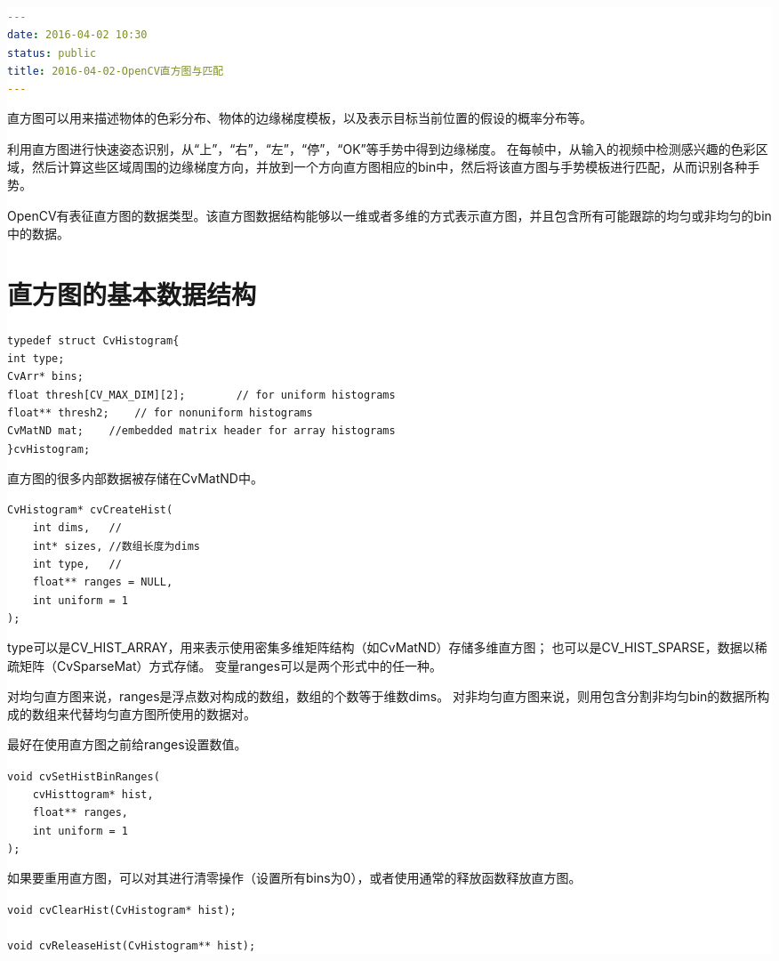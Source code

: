 ```yaml
---
date: 2016-04-02 10:30
status: public
title: 2016-04-02-OpenCV直方图与匹配
---
```


直方图可以用来描述物体的色彩分布、物体的边缘梯度模板，以及表示目标当前位置的假设的概率分布等。

利用直方图进行快速姿态识别，从“上”，“右”，“左”，“停”，“OK”等手势中得到边缘梯度。
在每帧中，从输入的视频中检测感兴趣的色彩区域，然后计算这些区域周围的边缘梯度方向，并放到一个方向直方图相应的bin中，然后将该直方图与手势模板进行匹配，从而识别各种手势。

OpenCV有表征直方图的数据类型。该直方图数据结构能够以一维或者多维的方式表示直方图，并且包含所有可能跟踪的均匀或非均匀的bin中的数据。

# 直方图的基本数据结构
```
typedef struct CvHistogram{
int type;
CvArr* bins;
float thresh[CV_MAX_DIM][2];        // for uniform histograms
float** thresh2;    // for nonuniform histograms
CvMatND mat;    //embedded matrix header for array histograms
}cvHistogram;
```

直方图的很多内部数据被存储在CvMatND中。
```
CvHistogram* cvCreateHist(
    int dims,   // 
    int* sizes, //数组长度为dims
    int type,   //
    float** ranges = NULL,
    int uniform = 1
);
```
type可以是CV_HIST_ARRAY，用来表示使用密集多维矩阵结构（如CvMatND）存储多维直方图；
也可以是CV_HIST_SPARSE，数据以稀疏矩阵（CvSparseMat）方式存储。
变量ranges可以是两个形式中的任一种。

对均匀直方图来说，ranges是浮点数对构成的数组，数组的个数等于维数dims。
对非均匀直方图来说，则用包含分割非均匀bin的数据所构成的数组来代替均匀直方图所使用的数据对。

最好在使用直方图之前给ranges设置数值。
```
void cvSetHistBinRanges(
    cvHisttogram* hist,
    float** ranges,
    int uniform = 1
);
```
如果要重用直方图，可以对其进行清零操作（设置所有bins为0），或者使用通常的释放函数释放直方图。
```
void cvClearHist(CvHistogram* hist);
    
void cvReleaseHist(CvHistogram** hist);
```
